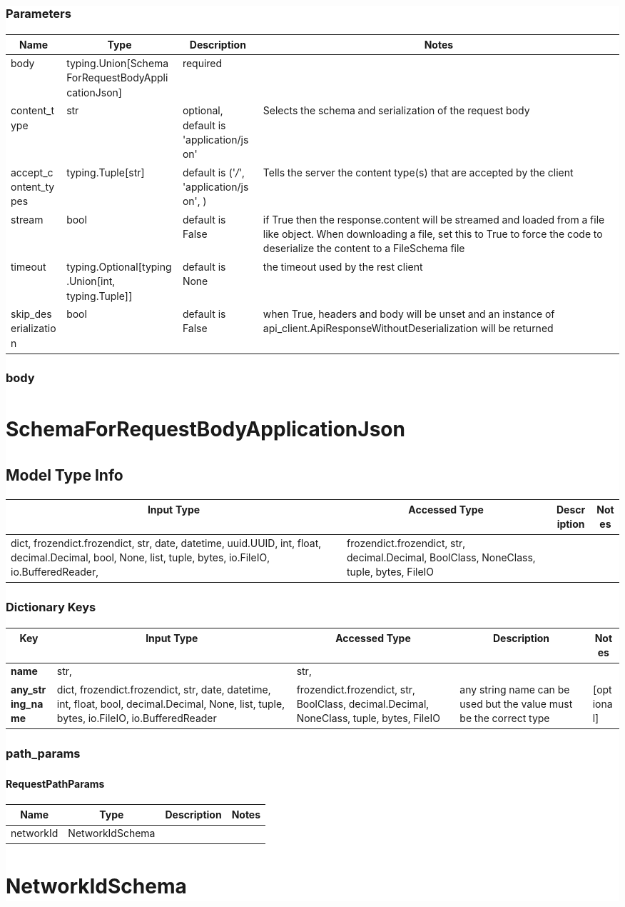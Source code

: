 ```python
```
### Parameters


Name | Type | Description  | Notes
------------- | ------------- | ------------- | -------------
body | typing.Union[SchemaForRequestBodyApplicationJson] | required |
content_type | str | optional, default is 'application/json' | Selects the schema and serialization of the request body
accept_content_types | typing.Tuple[str] | default is ('*/*', 'application/json', ) | Tells the server the content type(s) that are accepted by the client
stream | bool | default is False | if True then the response.content will be streamed and loaded from a file like object. When downloading a file, set this to True to force the code to deserialize the content to a FileSchema file
timeout | typing.Optional[typing.Union[int, typing.Tuple]] | default is None | the timeout used by the rest client
skip_deserialization | bool | default is False | when True, headers and body will be unset and an instance of api_client.ApiResponseWithoutDeserialization will be returned

### body

# SchemaForRequestBodyApplicationJson

## Model Type Info
Input Type | Accessed Type | Description | Notes
------------ | ------------- | ------------- | -------------
dict, frozendict.frozendict, str, date, datetime, uuid.UUID, int, float, decimal.Decimal, bool, None, list, tuple, bytes, io.FileIO, io.BufferedReader,  | frozendict.frozendict, str, decimal.Decimal, BoolClass, NoneClass, tuple, bytes, FileIO |  | 

### Dictionary Keys
Key | Input Type | Accessed Type | Description | Notes
------------ | ------------- | ------------- | ------------- | -------------
**name** | str,  | str,  |  | 
**any_string_name** | dict, frozendict.frozendict, str, date, datetime, int, float, bool, decimal.Decimal, None, list, tuple, bytes, io.FileIO, io.BufferedReader | frozendict.frozendict, str, BoolClass, decimal.Decimal, NoneClass, tuple, bytes, FileIO | any string name can be used but the value must be the correct type | [optional]

### path_params
#### RequestPathParams

Name | Type | Description  | Notes
------------- | ------------- | ------------- | -------------
networkId | NetworkIdSchema | | 

# NetworkIdSchema
